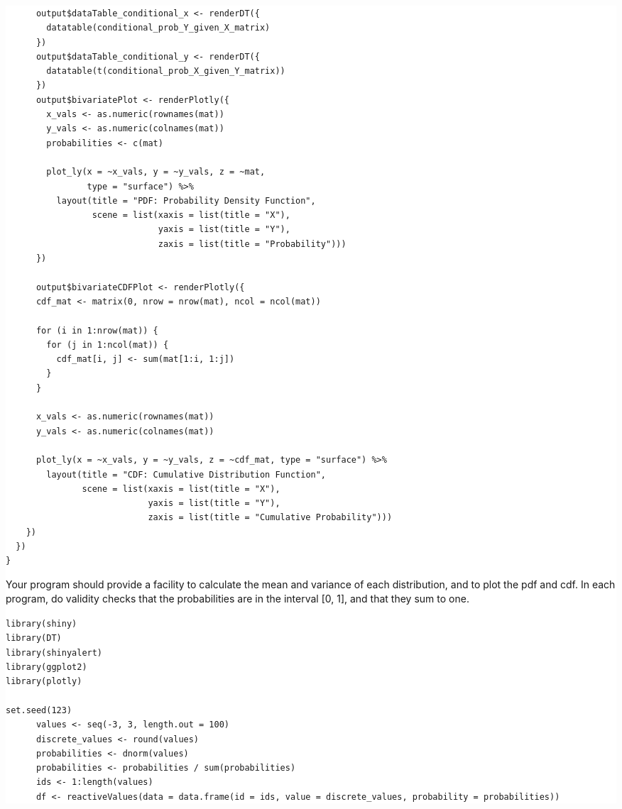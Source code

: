           output$dataTable_conditional_x <- renderDT({
            datatable(conditional_prob_Y_given_X_matrix)
          })
          output$dataTable_conditional_y <- renderDT({
            datatable(t(conditional_prob_X_given_Y_matrix))
          })
          output$bivariatePlot <- renderPlotly({
            x_vals <- as.numeric(rownames(mat))
            y_vals <- as.numeric(colnames(mat)) 
            probabilities <- c(mat)
            
            plot_ly(x = ~x_vals, y = ~y_vals, z = ~mat,
                    type = "surface") %>%
              layout(title = "PDF: Probability Density Function",
                     scene = list(xaxis = list(title = "X"),
                                  yaxis = list(title = "Y"),
                                  zaxis = list(title = "Probability")))
          })
          
          output$bivariateCDFPlot <- renderPlotly({
          cdf_mat <- matrix(0, nrow = nrow(mat), ncol = ncol(mat))
        
          for (i in 1:nrow(mat)) {
            for (j in 1:ncol(mat)) {
              cdf_mat[i, j] <- sum(mat[1:i, 1:j])
            }
          }
        
          x_vals <- as.numeric(rownames(mat))
          y_vals <- as.numeric(colnames(mat))
        
          plot_ly(x = ~x_vals, y = ~y_vals, z = ~cdf_mat, type = "surface") %>%
            layout(title = "CDF: Cumulative Distribution Function",
                   scene = list(xaxis = list(title = "X"),
                                yaxis = list(title = "Y"),
                                zaxis = list(title = "Cumulative Probability")))
        })
      })
    }

Your program should provide a facility to calculate the mean and
variance of each distribution, and to plot the pdf and cdf. In each
program, do validity checks that the probabilities are in the interval
\[0, 1\], and that they sum to one.

    library(shiny)
    library(DT)
    library(shinyalert)
    library(ggplot2)
    library(plotly)

    set.seed(123)
          values <- seq(-3, 3, length.out = 100)
          discrete_values <- round(values)
          probabilities <- dnorm(values)
          probabilities <- probabilities / sum(probabilities)
          ids <- 1:length(values)
          df <- reactiveValues(data = data.frame(id = ids, value = discrete_values, probability = probabilities))
          